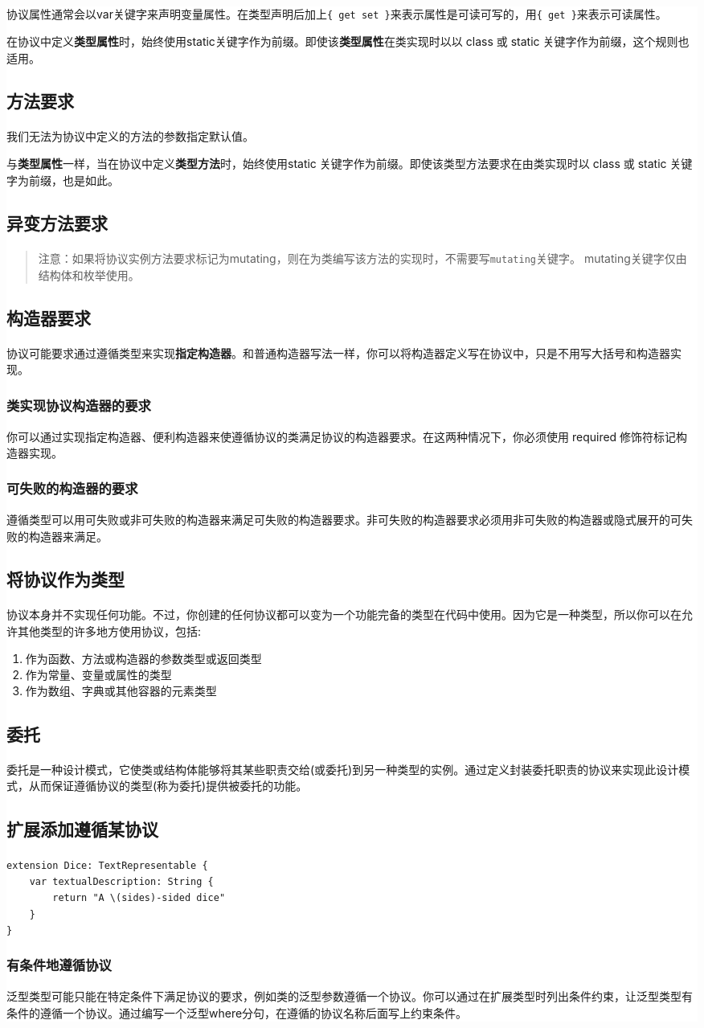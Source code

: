 协议属性通常会以var关键字来声明变量属性。在类型声明后加上`{ get set }`来表示属性是可读可写的，用`{ get }`来表示可读属性。

在协议中定义**类型属性**时，始终使用static关键字作为前缀。即使该**类型属性**在类实现时以以 class 或 static 关键字作为前缀，这个规则也适用。

## 方法要求

我们无法为协议中定义的方法的参数指定默认值。

与**类型属性**一样，当在协议中定义**类型方法**时，始终使用static 关键字作为前缀。即使该类型方法要求在由类实现时以 class 或 static 关键字为前缀，也是如此。

## 异变方法要求

> 注意：如果将协议实例方法要求标记为mutating，则在为类编写该方法的实现时，不需要写`mutating`关键字。 mutating关键字仅由结构体和枚举使用。

## 构造器要求

协议可能要求通过遵循类型来实现**指定构造器**。和普通构造器写法一样，你可以将构造器定义写在协议中，只是不用写大括号和构造器实现。

### 类实现协议构造器的要求

你可以通过实现指定构造器、便利构造器来使遵循协议的类满足协议的构造器要求。在这两种情况下，你必须使用 required 修饰符标记构造器实现。

### 可失败的构造器的要求

遵循类型可以用可失败或非可失败的构造器来满足可失败的构造器要求。非可失败的构造器要求必须用非可失败的构造器或隐式展开的可失败的构造器来满足。

## 将协议作为类型

协议本身并不实现任何功能。不过，你创建的任何协议都可以变为一个功能完备的类型在代码中使用。因为它是一种类型，所以你可以在允许其他类型的许多地方使用协议，包括:

1. 作为函数、方法或构造器的参数类型或返回类型
2. 作为常量、变量或属性的类型
3. 作为数组、字典或其他容器的元素类型

## 委托

委托是一种设计模式，它使类或结构体能够将其某些职责交给(或委托)到另一种类型的实例。通过定义封装委托职责的协议来实现此设计模式，从而保证遵循协议的类型(称为委托)提供被委托的功能。

## 扩展添加遵循某协议

```
extension Dice: TextRepresentable {
    var textualDescription: String {
        return "A \(sides)-sided dice"
    }
}
``` 

### 有条件地遵循协议

泛型类型可能只能在特定条件下满足协议的要求，例如类的泛型参数遵循一个协议。你可以通过在扩展类型时列出条件约束，让泛型类型有条件的遵循一个协议。通过编写一个泛型where分句，在遵循的协议名称后面写上约束条件。

